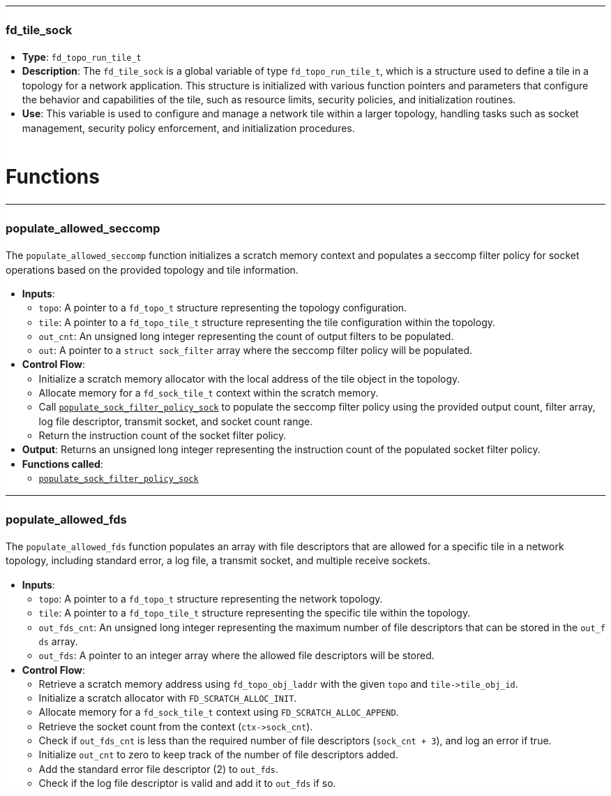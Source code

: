 
---
### fd\_tile\_sock
- **Type**: `fd_topo_run_tile_t`
- **Description**: The `fd_tile_sock` is a global variable of type `fd_topo_run_tile_t`, which is a structure used to define a tile in a topology for a network application. This structure is initialized with various function pointers and parameters that configure the behavior and capabilities of the tile, such as resource limits, security policies, and initialization routines.
- **Use**: This variable is used to configure and manage a network tile within a larger topology, handling tasks such as socket management, security policy enforcement, and initialization procedures.


# Functions

---
### populate\_allowed\_seccomp
The `populate_allowed_seccomp` function initializes a scratch memory context and populates a seccomp filter policy for socket operations based on the provided topology and tile information.
- **Inputs**:
    - `topo`: A pointer to a `fd_topo_t` structure representing the topology configuration.
    - `tile`: A pointer to a `fd_topo_tile_t` structure representing the tile configuration within the topology.
    - `out_cnt`: An unsigned long integer representing the count of output filters to be populated.
    - `out`: A pointer to a `struct sock_filter` array where the seccomp filter policy will be populated.
- **Control Flow**:
    - Initialize a scratch memory allocator with the local address of the tile object in the topology.
    - Allocate memory for a `fd_sock_tile_t` context within the scratch memory.
    - Call [`populate_sock_filter_policy_sock`](generated/sock_seccomp.h.driver.md#populate_sock_filter_policy_sock) to populate the seccomp filter policy using the provided output count, filter array, log file descriptor, transmit socket, and socket count range.
    - Return the instruction count of the socket filter policy.
- **Output**: Returns an unsigned long integer representing the instruction count of the populated socket filter policy.
- **Functions called**:
    - [`populate_sock_filter_policy_sock`](generated/sock_seccomp.h.driver.md#populate_sock_filter_policy_sock)


---
### populate\_allowed\_fds
The `populate_allowed_fds` function populates an array with file descriptors that are allowed for a specific tile in a network topology, including standard error, a log file, a transmit socket, and multiple receive sockets.
- **Inputs**:
    - `topo`: A pointer to a `fd_topo_t` structure representing the network topology.
    - `tile`: A pointer to a `fd_topo_tile_t` structure representing the specific tile within the topology.
    - `out_fds_cnt`: An unsigned long integer representing the maximum number of file descriptors that can be stored in the `out_fds` array.
    - `out_fds`: A pointer to an integer array where the allowed file descriptors will be stored.
- **Control Flow**:
    - Retrieve a scratch memory address using `fd_topo_obj_laddr` with the given `topo` and `tile->tile_obj_id`.
    - Initialize a scratch allocator with `FD_SCRATCH_ALLOC_INIT`.
    - Allocate memory for a `fd_sock_tile_t` context using `FD_SCRATCH_ALLOC_APPEND`.
    - Retrieve the socket count from the context (`ctx->sock_cnt`).
    - Check if `out_fds_cnt` is less than the required number of file descriptors (`sock_cnt + 3`), and log an error if true.
    - Initialize `out_cnt` to zero to keep track of the number of file descriptors added.
    - Add the standard error file descriptor (2) to `out_fds`.
    - Check if the log file descriptor is valid and add it to `out_fds` if so.